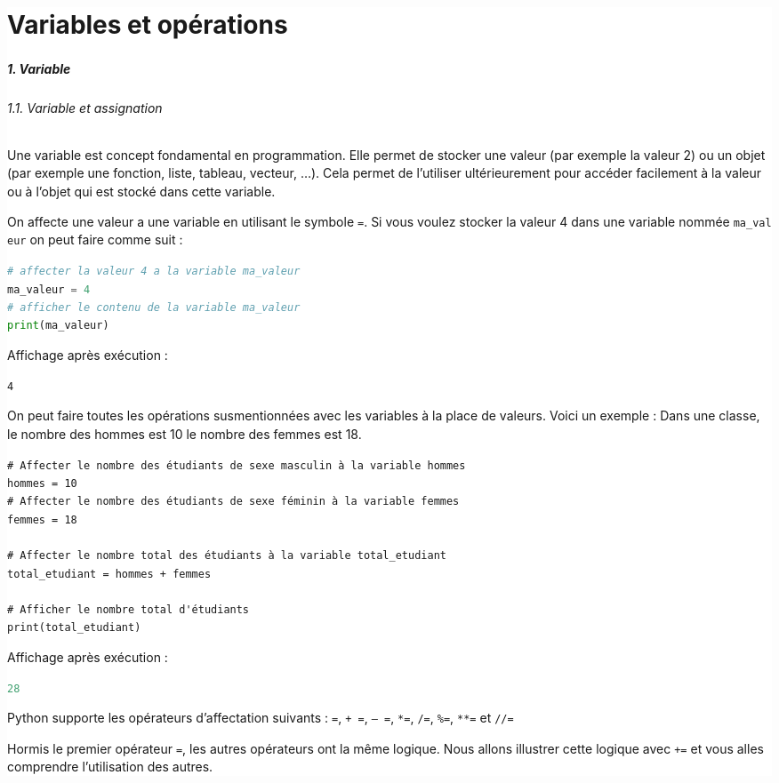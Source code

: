 # Variables et opérations

##### 1.  Variable
###### 1.1. Variable et assignation
Une variable est concept fondamental en programmation. Elle permet de stocker une valeur (par exemple la valeur 2) ou un objet (par exemple une fonction, liste, tableau, vecteur, …). Cela permet de l’utiliser ultérieurement pour accéder facilement à la valeur ou à l’objet qui est stocké dans cette variable.

On affecte une valeur a une variable en utilisant le symbole `=`. Si vous voulez stocker la valeur 4 dans une variable nommée `ma_valeur` on peut faire comme suit :



```python
# affecter la valeur 4 a la variable ma_valeur
ma_valeur = 4
# afficher le contenu de la variable ma_valeur
print(ma_valeur)

```

Affichage après exécution :

```
4
```

On peut faire toutes les opérations susmentionnées avec les variables à la place de valeurs. Voici un exemple : Dans une classe, le nombre des hommes est 10 le nombre des femmes est 18.

```
# Affecter le nombre des étudiants de sexe masculin à la variable hommes
hommes = 10
# Affecter le nombre des étudiants de sexe féminin à la variable femmes
femmes = 18

# Affecter le nombre total des étudiants à la variable total_etudiant
total_etudiant = hommes + femmes

# Afficher le nombre total d'étudiants
print(total_etudiant)
```

Affichage après exécution :

```python
28
```

Python supporte les opérateurs d’affectation suivants : `=`, `+ =`, `– =`, `*=`, `/=`, `%=`, `**=` et `//=`

Hormis le premier opérateur `=`, les autres opérateurs ont la même logique. Nous allons illustrer cette logique avec `+=` et vous alles comprendre l’utilisation des autres.

